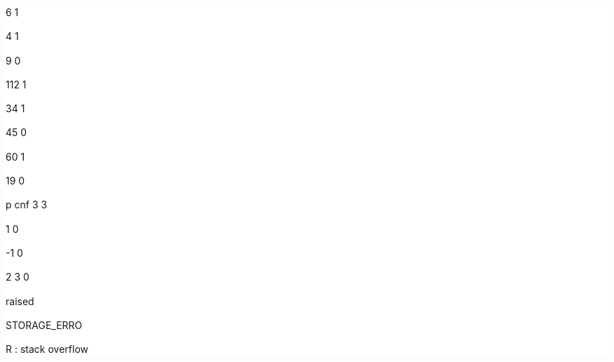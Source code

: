  6 1

 4 1

 9 0

 112 1

 34 1

 45 0

 60 1

 19 0

p cnf 3 3

1 0

-1 0

2 3 0

raised

STORAGE_ERRO

R : stack overflow

